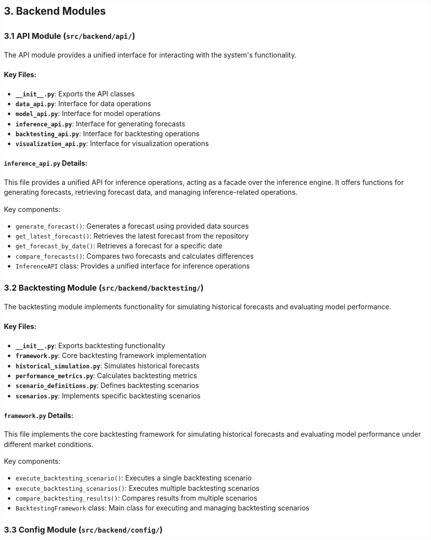## 3. Backend Modules

### 3.1 API Module (`src/backend/api/`)

The API module provides a unified interface for interacting with the system's functionality.

#### Key Files:

- **`__init__.py`**: Exports the API classes
- **`data_api.py`**: Interface for data operations
- **`model_api.py`**: Interface for model operations
- **`inference_api.py`**: Interface for generating forecasts
- **`backtesting_api.py`**: Interface for backtesting operations
- **`visualization_api.py`**: Interface for visualization operations

#### `inference_api.py` Details:

This file provides a unified API for inference operations, acting as a facade over the inference engine. It offers functions for generating forecasts, retrieving forecast data, and managing inference-related operations.

Key components:
- `generate_forecast()`: Generates a forecast using provided data sources
- `get_latest_forecast()`: Retrieves the latest forecast from the repository
- `get_forecast_by_date()`: Retrieves a forecast for a specific date
- `compare_forecasts()`: Compares two forecasts and calculates differences
- `InferenceAPI` class: Provides a unified interface for inference operations

### 3.2 Backtesting Module (`src/backend/backtesting/`)

The backtesting module implements functionality for simulating historical forecasts and evaluating model performance.

#### Key Files:

- **`__init__.py`**: Exports backtesting functionality
- **`framework.py`**: Core backtesting framework implementation
- **`historical_simulation.py`**: Simulates historical forecasts
- **`performance_metrics.py`**: Calculates backtesting metrics
- **`scenario_definitions.py`**: Defines backtesting scenarios
- **`scenarios.py`**: Implements specific backtesting scenarios

#### `framework.py` Details:

This file implements the core backtesting framework for simulating historical forecasts and evaluating model performance under different market conditions.

Key components:
- `execute_backtesting_scenario()`: Executes a single backtesting scenario
- `execute_backtesting_scenarios()`: Executes multiple backtesting scenarios
- `compare_backtesting_results()`: Compares results from multiple scenarios
- `BacktestingFramework` class: Main class for executing and managing backtesting scenarios

### 3.3 Config Module (`src/backend/config/`)
